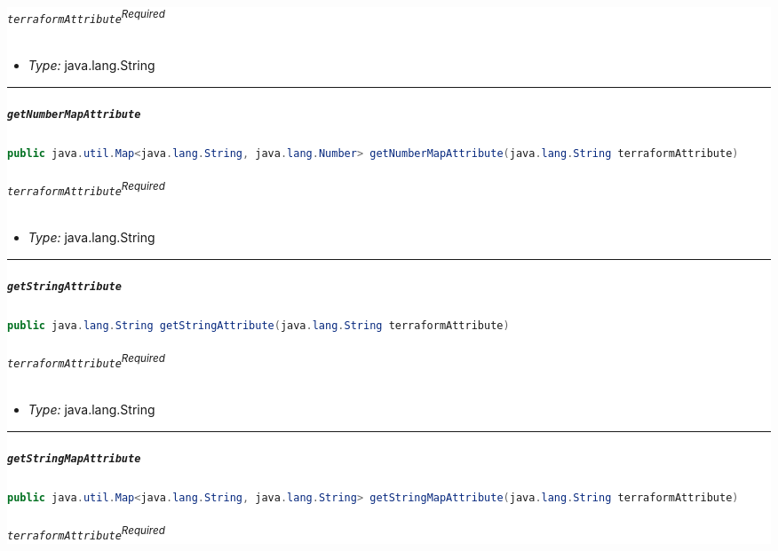 ###### `terraformAttribute`<sup>Required</sup> <a name="terraformAttribute" id="@cdktf/provider-azurerm.automanageConfiguration.AutomanageConfiguration.getNumberListAttribute.parameter.terraformAttribute"></a>

- *Type:* java.lang.String

---

##### `getNumberMapAttribute` <a name="getNumberMapAttribute" id="@cdktf/provider-azurerm.automanageConfiguration.AutomanageConfiguration.getNumberMapAttribute"></a>

```java
public java.util.Map<java.lang.String, java.lang.Number> getNumberMapAttribute(java.lang.String terraformAttribute)
```

###### `terraformAttribute`<sup>Required</sup> <a name="terraformAttribute" id="@cdktf/provider-azurerm.automanageConfiguration.AutomanageConfiguration.getNumberMapAttribute.parameter.terraformAttribute"></a>

- *Type:* java.lang.String

---

##### `getStringAttribute` <a name="getStringAttribute" id="@cdktf/provider-azurerm.automanageConfiguration.AutomanageConfiguration.getStringAttribute"></a>

```java
public java.lang.String getStringAttribute(java.lang.String terraformAttribute)
```

###### `terraformAttribute`<sup>Required</sup> <a name="terraformAttribute" id="@cdktf/provider-azurerm.automanageConfiguration.AutomanageConfiguration.getStringAttribute.parameter.terraformAttribute"></a>

- *Type:* java.lang.String

---

##### `getStringMapAttribute` <a name="getStringMapAttribute" id="@cdktf/provider-azurerm.automanageConfiguration.AutomanageConfiguration.getStringMapAttribute"></a>

```java
public java.util.Map<java.lang.String, java.lang.String> getStringMapAttribute(java.lang.String terraformAttribute)
```

###### `terraformAttribute`<sup>Required</sup> <a name="terraformAttribute" id="@cdktf/provider-azurerm.automanageConfiguration.AutomanageConfiguration.getStringMapAttribute.parameter.terraformAttribute"></a>
